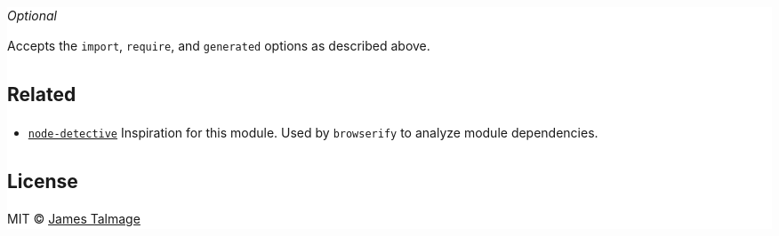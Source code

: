*Optional*

Accepts the `import`, `require`, and `generated` options as described above.


## Related

- [`node-detective`](https://github.com/substack/node-detective) Inspiration for this module. Used by `browserify` to analyze module dependencies.


## License

MIT © [James Talmage](https://github.com/jamestalmage)
